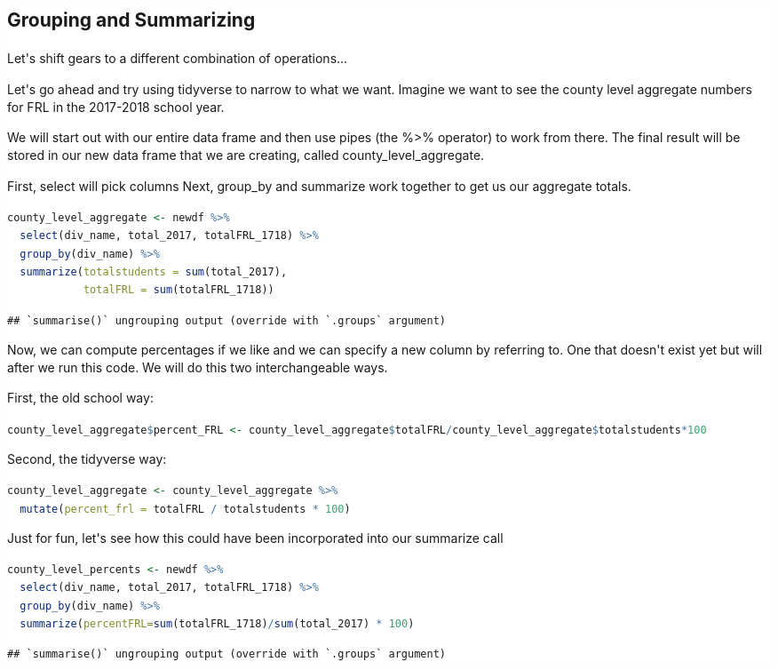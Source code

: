 
## Grouping and Summarizing

Let's shift gears to a different combination of operations...

Let's go ahead and try using tidyverse to narrow to what we want.
Imagine we want to see the county level aggregate numbers for FRL in the 2017-2018 school year.

We will start out with our entire data frame and then use pipes (the %>% operator) to work from there.
The final result will be stored in our new data frame that we are creating, called county_level_aggregate.
 
First, select will pick columns
Next, group_by and summarize work together to get us our aggregate totals.




```r
county_level_aggregate <- newdf %>% 
  select(div_name, total_2017, totalFRL_1718) %>%
  group_by(div_name) %>%
  summarize(totalstudents = sum(total_2017), 
            totalFRL = sum(totalFRL_1718))
```

```
## `summarise()` ungrouping output (override with `.groups` argument)
```

Now, we can compute percentages if we like and we can specify a new column by referring to. One that doesn't exist yet but will after we run this code. We will do this two interchangeable ways.

First, the old school way:


```r
county_level_aggregate$percent_FRL <- county_level_aggregate$totalFRL/county_level_aggregate$totalstudents*100
```

Second, the tidyverse way:


```r
county_level_aggregate <- county_level_aggregate %>% 
  mutate(percent_frl = totalFRL / totalstudents * 100)
```


Just for fun, let's see how this could have been incorporated into our summarize call


```r
county_level_percents <- newdf %>% 
  select(div_name, total_2017, totalFRL_1718) %>%
  group_by(div_name) %>%
  summarize(percentFRL=sum(totalFRL_1718)/sum(total_2017) * 100)
```

```
## `summarise()` ungrouping output (override with `.groups` argument)
```
